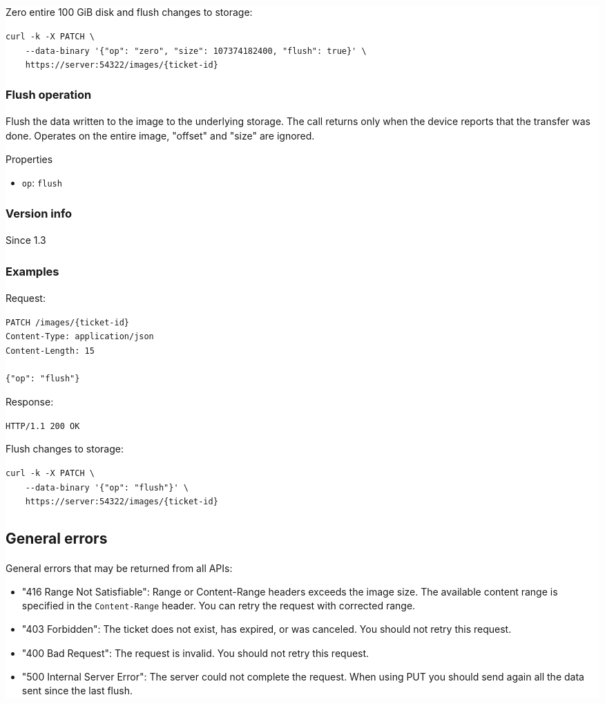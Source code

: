 Zero entire 100 GiB disk and flush changes to storage:

    curl -k -X PATCH \
        --data-binary '{"op": "zero", "size": 107374182400, "flush": true}' \
        https://server:54322/images/{ticket-id}

### Flush operation

Flush the data written to the image to the underlying storage. The call
returns only when the device reports that the transfer was done.
Operates on the entire image, "offset" and "size" are ignored.

Properties

- `op`: `flush`

### Version info

Since 1.3

### Examples

Request:

    PATCH /images/{ticket-id}
    Content-Type: application/json
    Content-Length: 15

    {"op": "flush"}

Response:

    HTTP/1.1 200 OK

Flush changes to storage:

    curl -k -X PATCH \
        --data-binary '{"op": "flush"}' \
        https://server:54322/images/{ticket-id}

## General errors

General errors that may be returned from all APIs:

- "416 Range Not Satisfiable": Range or Content-Range headers exceeds
  the image size. The available content range is specified in the
  `Content-Range` header. You can retry the request with corrected
  range.

- "403 Forbidden": The ticket does not exist, has expired, or was
  canceled. You should not retry this request.

- "400 Bad Request": The request is invalid. You should not retry this
  request.

- "500 Internal Server Error": The server could not complete the
  request. When using PUT you should send again all the data sent since
  the last flush.
